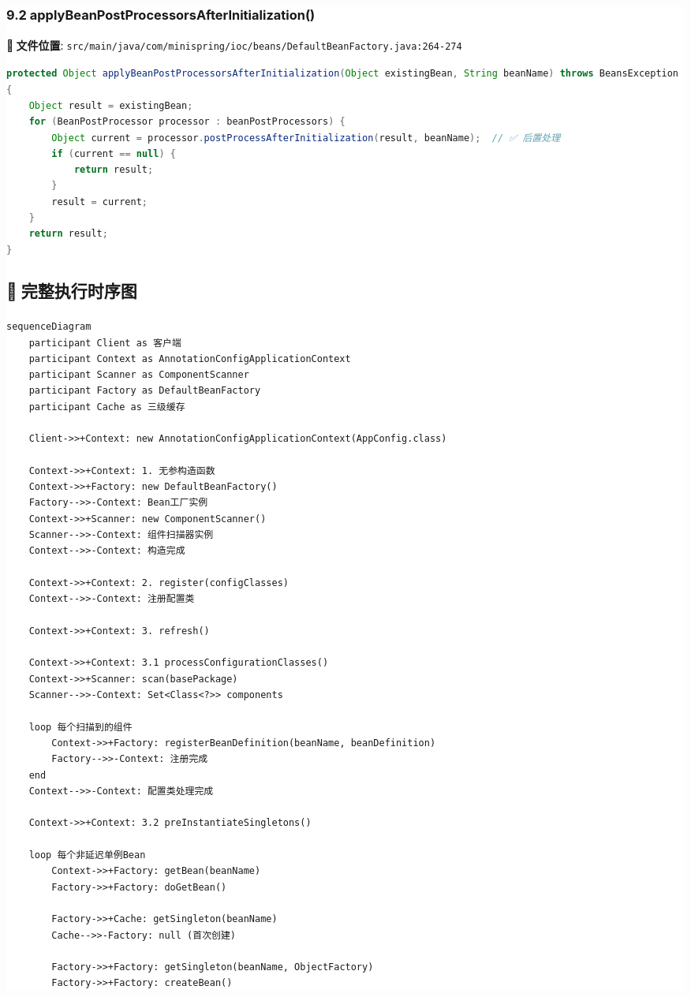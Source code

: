 
### 9.2 applyBeanPostProcessorsAfterInitialization()

**📁 文件位置**: `src/main/java/com/minispring/ioc/beans/DefaultBeanFactory.java:264-274`

```java
protected Object applyBeanPostProcessorsAfterInitialization(Object existingBean, String beanName) throws BeansException {
    Object result = existingBean;
    for (BeanPostProcessor processor : beanPostProcessors) {
        Object current = processor.postProcessAfterInitialization(result, beanName);  // ✅ 后置处理
        if (current == null) {
            return result;
        }
        result = current;
    }
    return result;
}
```

## 🔄 完整执行时序图

```mermaid
sequenceDiagram
    participant Client as 客户端
    participant Context as AnnotationConfigApplicationContext
    participant Scanner as ComponentScanner  
    participant Factory as DefaultBeanFactory
    participant Cache as 三级缓存
    
    Client->>+Context: new AnnotationConfigApplicationContext(AppConfig.class)
    
    Context->>+Context: 1. 无参构造函数
    Context->>+Factory: new DefaultBeanFactory()
    Factory-->>-Context: Bean工厂实例
    Context->>+Scanner: new ComponentScanner()
    Scanner-->>-Context: 组件扫描器实例
    Context-->>-Context: 构造完成
    
    Context->>+Context: 2. register(configClasses)
    Context-->>-Context: 注册配置类
    
    Context->>+Context: 3. refresh()
    
    Context->>+Context: 3.1 processConfigurationClasses()
    Context->>+Scanner: scan(basePackage)
    Scanner-->>-Context: Set<Class<?>> components
    
    loop 每个扫描到的组件
        Context->>+Factory: registerBeanDefinition(beanName, beanDefinition)
        Factory-->>-Context: 注册完成
    end
    Context-->>-Context: 配置类处理完成
    
    Context->>+Context: 3.2 preInstantiateSingletons()
    
    loop 每个非延迟单例Bean
        Context->>+Factory: getBean(beanName)
        Factory->>+Factory: doGetBean()
        
        Factory->>+Cache: getSingleton(beanName)
        Cache-->>-Factory: null (首次创建)
        
        Factory->>+Factory: getSingleton(beanName, ObjectFactory)
        Factory->>+Factory: createBean()
```